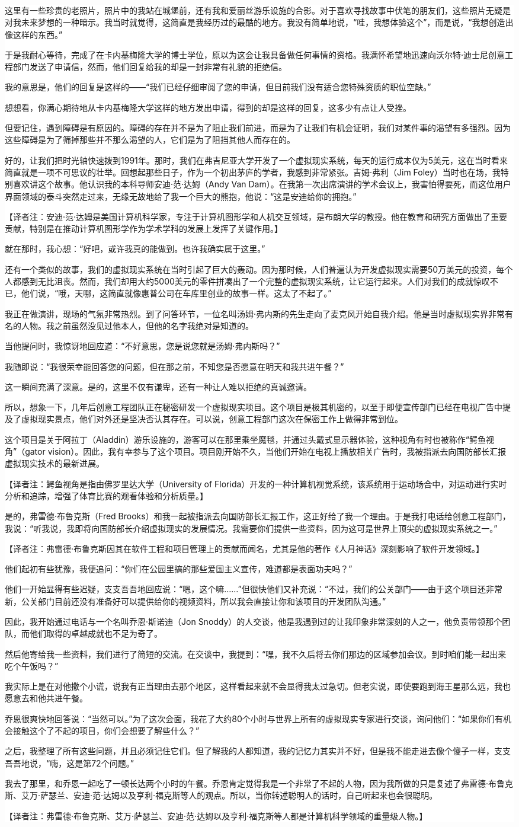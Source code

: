 这里有一些珍贵的老照片，照片中的我站在城堡前，还有我和爱丽丝游乐设施的合影。对于喜欢寻找故事中伏笔的朋友们，这些照片无疑是对我未来梦想的一种暗示。我当时就觉得，这简直是我经历过的最酷的地方。我没有简单地说，“哇，我想体验这个”，而是说，“我想创造出像这样的东西。”

于是我耐心等待，完成了在卡内基梅隆大学的博士学位，原以为这会让我具备做任何事情的资格。我满怀希望地迅速向沃尔特·迪士尼创意工程部门发送了申请信，然而，他们回复给我的却是一封非常有礼貌的拒绝信。

我的意思是，他们的回复是这样的——“我们已经仔细审阅了您的申请，但目前我们没有适合您特殊资质的职位空缺。”

想想看，你满心期待地从卡内基梅隆大学这样的地方发出申请，得到的却是这样的回复，这多少有点让人受挫。

但要记住，遇到障碍是有原因的。障碍的存在并不是为了阻止我们前进，而是为了让我们有机会证明，我们对某件事的渴望有多强烈。因为这些障碍是为了筛掉那些并不那么渴望的人，它们是为了阻挡其他人而存在的。

好的，让我们把时光轴快速拨到1991年。那时，我们在弗吉尼亚大学开发了一个虚拟现实系统，每天的运行成本仅为5美元，这在当时看来简直就是一项不可思议的壮举。回想起那些日子，作为一个初出茅庐的学者，我感到非常紧张。吉姆·弗利（Jim Foley）当时也在场，我特别喜欢讲这个故事。他认识我的本科导师安迪·范·达姆（Andy Van Dam）。在我第一次出席演讲的学术会议上，我害怕得要死，而这位用户界面领域的泰斗突然走过来，无缘无故地给了我一个巨大的熊抱，他说：“这是安迪给你的拥抱。”

【译者注：安迪·范·达姆是美国计算机科学家，专注于计算机图形学和人机交互领域，是布朗大学的教授。他在教育和研究方面做出了重要贡献，特别是在推动计算机图形学作为学术学科的发展上发挥了关键作用。】

就在那时，我心想：“好吧，或许我真的能做到。也许我确实属于这里。”

还有一个类似的故事，我们的虚拟现实系统在当时引起了巨大的轰动。因为那时候，人们普遍认为开发虚拟现实需要50万美元的投资，每个人都感到无比沮丧。然而，我们却用大约5000美元的零件拼凑出了一个完整的虚拟现实系统，让它运行起来。人们对我们的成就惊叹不已，他们说，“哦，天哪，这简直就像惠普公司在车库里创业的故事一样。这太了不起了。”

我正在做演讲，现场的气氛非常热烈。到了问答环节，一位名叫汤姆·弗内斯的先生走向了麦克风开始自我介绍。他是当时虚拟现实界非常有名的人物。我之前虽然没见过他本人，但他的名字我绝对是知道的。

当他提问时，我惊讶地回应道：“不好意思，您是说您就是汤姆·弗内斯吗？”

我随即说：“我很荣幸能回答您的问题，但在那之前，不知您是否愿意在明天和我共进午餐？”

这一瞬间充满了深意。是的，这里不仅有谦卑，还有一种让人难以拒绝的真诚邀请。

所以，想象一下，几年后创意工程团队正在秘密研发一个虚拟现实项目。这个项目是极其机密的，以至于即便宣传部门已经在电视广告中提及了虚拟现实景点，他们对外还是坚决否认其存在。可以说，创意工程部门这次在保密工作上做得非常到位。

这个项目是关于阿拉丁（Aladdin）游乐设施的，游客可以在那里乘坐魔毯，并通过头戴式显示器体验，这种视角有时也被称作“鳄鱼视角”（gator vision）。因此，我有幸参与了这个项目。项目刚开始不久，当他们开始在电视上播放相关广告时，我被指派去向国防部长汇报虚拟现实技术的最新进展。

【译者注：鳄鱼视角是指由佛罗里达大学（University of Florida）开发的一种计算机视觉系统，该系统用于运动场合中，对运动进行实时分析和追踪，增强了体育比赛的观看体验和分析质量。】

是的，弗雷德·布鲁克斯（Fred Brooks）和我一起被指派去向国防部长汇报工作，这正好给了我一个理由。于是我打电话给创意工程部门，我说：“听我说，我即将向国防部长介绍虚拟现实的发展情况。我需要你们提供一些资料，因为这可是世界上顶尖的虚拟现实系统之一。”

【译者注：弗雷德·布鲁克斯因其在软件工程和项目管理上的贡献而闻名，尤其是他的著作《人月神话》深刻影响了软件开发领域。】

他们起初有些犹豫，我便追问：“你们在公园里搞的那些爱国主义宣传，难道都是表面功夫吗？”

他们一开始显得有些迟疑，支支吾吾地回应说：“嗯，这个嘛……”但很快他们又补充说：“不过，我们的公关部门——由于这个项目还非常新，公关部门目前还没有准备好可以提供给你的视频资料，所以我会直接让你和该项目的开发团队沟通。”

因此，我开始通过电话与一个名叫乔恩·斯诺迪（Jon Snoddy）的人交谈，他是我遇到过的让我印象非常深刻的人之一，他负责带领那个团队，而他们取得的卓越成就也不足为奇了。

然后他寄给我一些资料，我们进行了简短的交流。在交谈中，我提到：“嘿，我不久后将去你们那边的区域参加会议。到时咱们能一起出来吃个午饭吗？”

我实际上是在对他撒个小谎，说我有正当理由去那个地区，这样看起来就不会显得我太过急切。但老实说，即使要跑到海王星那么远，我也愿意去和他共进午餐。

乔恩很爽快地回答说：“当然可以。”为了这次会面，我花了大约80个小时与世界上所有的虚拟现实专家进行交谈，询问他们：“如果你们有机会接触这个了不起的项目，你们会想要了解些什么？”

之后，我整理了所有这些问题，并且必须记住它们。但了解我的人都知道，我的记忆力其实并不好，但是我不能走进去像个傻子一样，支支吾吾地说，“嗨，这是第72个问题。”

我去了那里，和乔恩一起吃了一顿长达两个小时的午餐。乔恩肯定觉得我是一个非常了不起的人物，因为我所做的只是复述了弗雷德·布鲁克斯、艾万·萨瑟兰、安迪·范·达姆以及亨利·福克斯等人的观点。所以，当你转述聪明人的话时，自己听起来也会很聪明。

【译者注：弗雷德·布鲁克斯、艾万·萨瑟兰、安迪·范·达姆以及亨利·福克斯等人都是计算机科学领域的重量级人物。】
